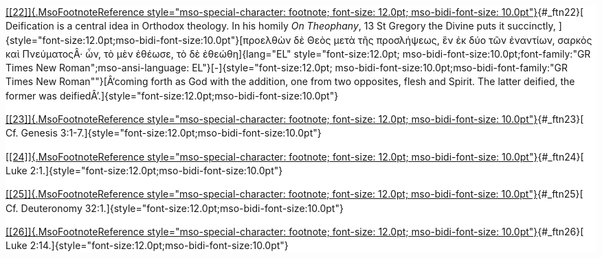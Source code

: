 </div>

<div id="ftn22" style="mso-element:footnote">

[[\[22\]]{.MsoFootnoteReference
style="mso-special-character: footnote; font-size: 12.0pt; mso-bidi-font-size: 10.0pt"}](#_ftnref22){#_ftn22}[
Deification is a central idea in Orthodox theology. In his homily *On
Theophany*, 13 St Gregory the Divine puts it succinctly,
]{style="font-size:12.0pt;mso-bidi-font-size:10.0pt"}[προελθὼν δὲ Θεὸς
μετὰ τῆς προσλήψεως, ἓν ἐκ δύο τῶν ἐναντίων, σαρκὸς καὶ ΠνεύματοςÂ· ὧν,
τὸ μὲν ἐθέωσε, τὸ δὲ ἐθεώθη]{lang="EL" style="font-size:12.0pt;
mso-bidi-font-size:10.0pt;font-family:"GR Times New Roman";mso-ansi-language:
EL"}[-]{style="font-size:12.0pt;
mso-bidi-font-size:10.0pt;mso-bidi-font-family:"GR Times New Roman""}[Â‘coming
forth as God with the addition, one from two opposites, flesh and
Spirit. The latter deified, the former was
deifiedÂ’.]{style="font-size:12.0pt;mso-bidi-font-size:10.0pt"}

</div>

<div id="ftn23" style="mso-element:footnote">

[[\[23\]]{.MsoFootnoteReference
style="mso-special-character: footnote; font-size: 12.0pt; mso-bidi-font-size: 10.0pt"}](#_ftnref23){#_ftn23}[
Cf. Genesis 3:1-7.]{style="font-size:12.0pt;mso-bidi-font-size:10.0pt"}

</div>

<div id="ftn24" style="mso-element:footnote">

[[\[24\]]{.MsoFootnoteReference
style="mso-special-character: footnote; font-size: 12.0pt; mso-bidi-font-size: 10.0pt"}](#_ftnref24){#_ftn24}[
Luke 2:1.]{style="font-size:12.0pt;mso-bidi-font-size:10.0pt"}

</div>

<div id="ftn25" style="mso-element:footnote">

[[\[25\]]{.MsoFootnoteReference
style="mso-special-character: footnote; font-size: 12.0pt; mso-bidi-font-size: 10.0pt"}](#_ftnref25){#_ftn25}[
Cf. Deuteronomy
32:1.]{style="font-size:12.0pt;mso-bidi-font-size:10.0pt"}

</div>

<div id="ftn26" style="mso-element:footnote">

[[\[26\]]{.MsoFootnoteReference
style="mso-special-character: footnote; font-size: 12.0pt; mso-bidi-font-size: 10.0pt"}](#_ftnref26){#_ftn26}[
Luke 2:14.]{style="font-size:12.0pt;mso-bidi-font-size:10.0pt"}

</div>

